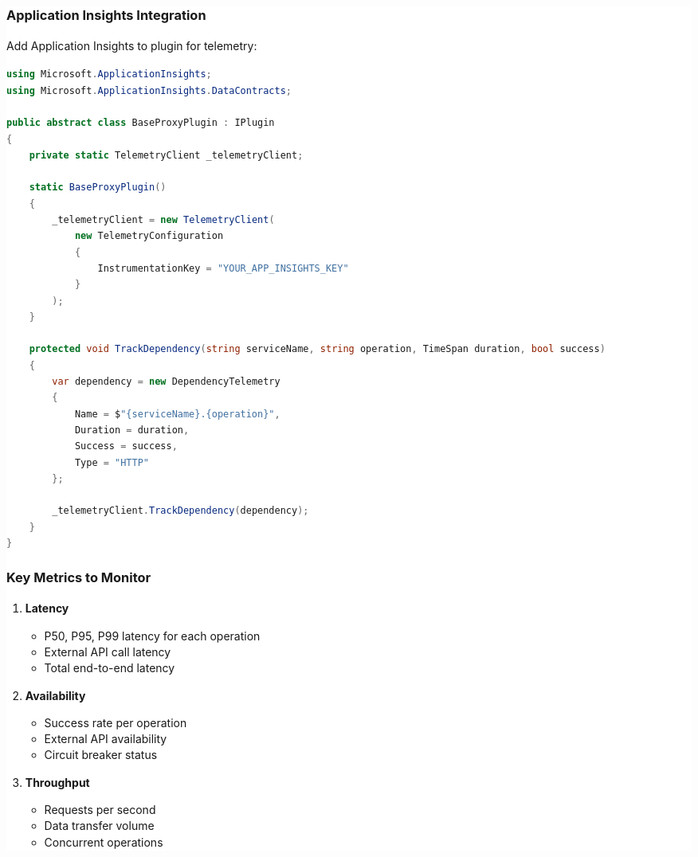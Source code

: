 ### Application Insights Integration

Add Application Insights to plugin for telemetry:

```csharp
using Microsoft.ApplicationInsights;
using Microsoft.ApplicationInsights.DataContracts;

public abstract class BaseProxyPlugin : IPlugin
{
    private static TelemetryClient _telemetryClient;

    static BaseProxyPlugin()
    {
        _telemetryClient = new TelemetryClient(
            new TelemetryConfiguration
            {
                InstrumentationKey = "YOUR_APP_INSIGHTS_KEY"
            }
        );
    }

    protected void TrackDependency(string serviceName, string operation, TimeSpan duration, bool success)
    {
        var dependency = new DependencyTelemetry
        {
            Name = $"{serviceName}.{operation}",
            Duration = duration,
            Success = success,
            Type = "HTTP"
        };

        _telemetryClient.TrackDependency(dependency);
    }
}
```

### Key Metrics to Monitor

1. **Latency**
   - P50, P95, P99 latency for each operation
   - External API call latency
   - Total end-to-end latency

2. **Availability**
   - Success rate per operation
   - External API availability
   - Circuit breaker status

3. **Throughput**
   - Requests per second
   - Data transfer volume
   - Concurrent operations
